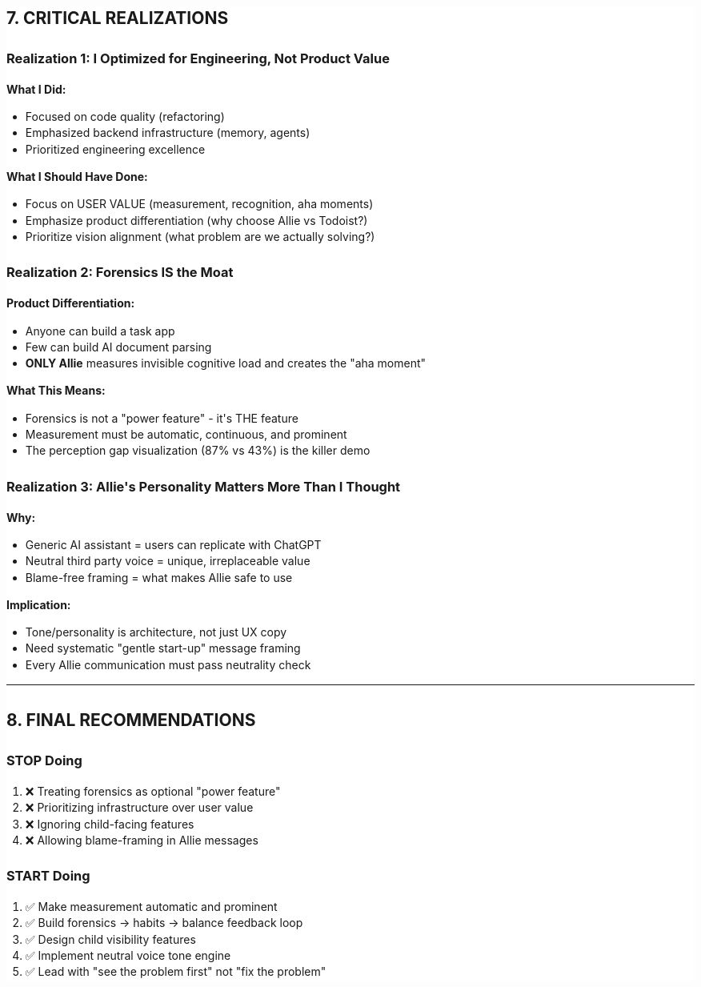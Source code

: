 ## 7. CRITICAL REALIZATIONS

### Realization 1: I Optimized for Engineering, Not Product Value
**What I Did:**
- Focused on code quality (refactoring)
- Emphasized backend infrastructure (memory, agents)
- Prioritized engineering excellence

**What I Should Have Done:**
- Focus on USER VALUE (measurement, recognition, aha moments)
- Emphasize product differentiation (why choose Allie vs Todoist?)
- Prioritize vision alignment (what problem are we actually solving?)

### Realization 2: Forensics IS the Moat
**Product Differentiation:**
- Anyone can build a task app
- Few can build AI document parsing
- **ONLY Allie** measures invisible cognitive load and creates the "aha moment"

**What This Means:**
- Forensics is not a "power feature" - it's THE feature
- Measurement must be automatic, continuous, and prominent
- The perception gap visualization (87% vs 43%) is the killer demo

### Realization 3: Allie's Personality Matters More Than I Thought
**Why:**
- Generic AI assistant = users can replicate with ChatGPT
- Neutral third party voice = unique, irreplaceable value
- Blame-free framing = what makes Allie safe to use

**Implication:**
- Tone/personality is architecture, not just UX copy
- Need systematic "gentle start-up" message framing
- Every Allie communication must pass neutrality check

---

## 8. FINAL RECOMMENDATIONS

### STOP Doing
1. ❌ Treating forensics as optional "power feature"
2. ❌ Prioritizing infrastructure over user value
3. ❌ Ignoring child-facing features
4. ❌ Allowing blame-framing in Allie messages

### START Doing
1. ✅ Make measurement automatic and prominent
2. ✅ Build forensics → habits → balance feedback loop
3. ✅ Design child visibility features
4. ✅ Implement neutral voice tone engine
5. ✅ Lead with "see the problem first" not "fix the problem"

